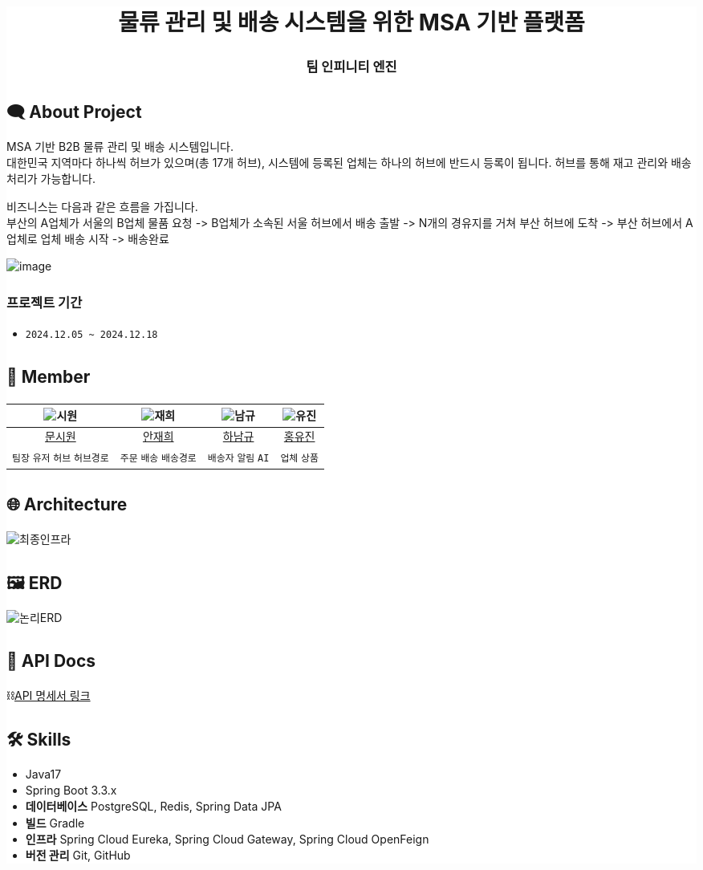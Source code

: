 <div align="center">

  # 물류 관리 및 배송 시스템을 위한 MSA 기반 플랫폼
  
  ### 팀 인피니티 엔진
</div>

## 🗨️ About Project
MSA 기반 B2B 물류 관리 및 배송 시스템입니다. <br>
대한민국 지역마다 하나씩 허브가 있으며(총 17개 허브), 시스템에 등록된 업체는 하나의 허브에 반드시 등록이 됩니다. 허브를 통해 재고 관리와 배송 처리가 가능합니다. <br>
<p>비즈니스는 다음과 같은 흐름을 가집니다. <br>
부산의 A업체가 서울의 B업체 물품 요청 -> B업체가 소속된 서울 허브에서 배송 출발 -> N개의 경유지를 거쳐 부산 허브에 도착 -> 부산 허브에서 A업체로 업체 배송 시작 -> 배송완료 </p>

![image](https://github.com/user-attachments/assets/d9c9f3b1-803f-4946-9ec8-5a17e730e2e1)


### 프로젝트 기간
- `2024.12.05 ~ 2024.12.18`

## 🤝 Member
| <img width="160px" alt="시원" src="https://github.com/muncool39.png"> | <img width="160px" alt="재희" src="https://github.com/jhbreeze.png"> | <img width="160px" alt="남규" src="https://github.com/Namgyu11.png"> | <img width="160px" alt="유진" src="https://github.com/Hujin0322.png"> |
|:-------:|:----------:|:----------:|:---:|
| [문시원](https://github.com/muncool39) | [안재희](https://github.com/jhbreeze) |  [하남규](https://github.com/Namgyu11)   | [홍유진](https://github.com/Hujin0322) |
| `팀장` `유저` `허브` `허브경로` |  `주문` `배송` `배송경로` |  `배송자` `알림` `AI` | `업체` `상품` |


## 🌐 Architecture
![최종인프라](https://github.com/user-attachments/assets/936a4029-9ab4-4111-aa42-f19bfe51fb9e)

## 🖼 ERD
![논리ERD](https://github.com/user-attachments/assets/2a6cade8-700c-495f-8a0f-5b57f3f62f8d)

## 📃 API Docs
⛓[API 명세서 링크](https://www.notion.so/teamsparta/API-14b2dc3ef514813d8ea2c363f6cb3c5e)

## 🛠️ Skills
- Java17 
- Spring Boot 3.3.x
- **데이터베이스** PostgreSQL, Redis, Spring Data JPA
- **빌드** Gradle
- **인프라** Spring Cloud Eureka, Spring Cloud Gateway, Spring Cloud OpenFeign
- **버전 관리** Git, GitHub
